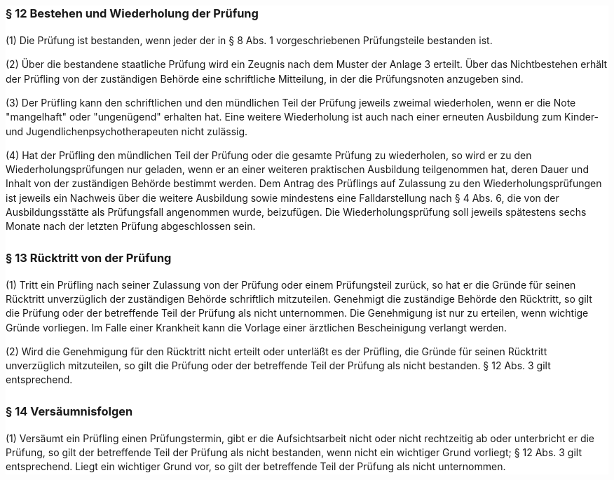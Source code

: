 
### § 12 Bestehen und Wiederholung der Prüfung

(1) Die Prüfung ist bestanden, wenn jeder der in § 8 Abs. 1
vorgeschriebenen Prüfungsteile bestanden ist.

(2) Über die bestandene staatliche Prüfung wird ein Zeugnis nach dem
Muster der Anlage 3 erteilt. Über das Nichtbestehen erhält der
Prüfling von der zuständigen Behörde eine schriftliche Mitteilung, in
der die Prüfungsnoten anzugeben sind.

(3) Der Prüfling kann den schriftlichen und den mündlichen Teil der
Prüfung jeweils zweimal wiederholen, wenn er die Note "mangelhaft"
oder "ungenügend" erhalten hat. Eine weitere Wiederholung ist auch
nach einer erneuten Ausbildung zum Kinder- und
Jugendlichenpsychotherapeuten nicht zulässig.

(4) Hat der Prüfling den mündlichen Teil der Prüfung oder die gesamte
Prüfung zu wiederholen, so wird er zu den Wiederholungsprüfungen nur
geladen, wenn er an einer weiteren praktischen Ausbildung teilgenommen
hat, deren Dauer und Inhalt von der zuständigen Behörde bestimmt
werden. Dem Antrag des Prüflings auf Zulassung zu den
Wiederholungsprüfungen ist jeweils ein Nachweis über die weitere
Ausbildung sowie mindestens eine Falldarstellung nach § 4 Abs. 6, die
von der Ausbildungsstätte als Prüfungsfall angenommen wurde,
beizufügen. Die Wiederholungsprüfung soll jeweils spätestens sechs
Monate nach der letzten Prüfung abgeschlossen sein.


### § 13 Rücktritt von der Prüfung

(1) Tritt ein Prüfling nach seiner Zulassung von der Prüfung oder
einem Prüfungsteil zurück, so hat er die Gründe für seinen Rücktritt
unverzüglich der zuständigen Behörde schriftlich mitzuteilen.
Genehmigt die zuständige Behörde den Rücktritt, so gilt die Prüfung
oder der betreffende Teil der Prüfung als nicht unternommen. Die
Genehmigung ist nur zu erteilen, wenn wichtige Gründe vorliegen. Im
Falle einer Krankheit kann die Vorlage einer ärztlichen Bescheinigung
verlangt werden.

(2) Wird die Genehmigung für den Rücktritt nicht erteilt oder
unterläßt es der Prüfling, die Gründe für seinen Rücktritt
unverzüglich mitzuteilen, so gilt die Prüfung oder der betreffende
Teil der Prüfung als nicht bestanden. § 12 Abs. 3 gilt entsprechend.


### § 14 Versäumnisfolgen

(1) Versäumt ein Prüfling einen Prüfungstermin, gibt er die
Aufsichtsarbeit nicht oder nicht rechtzeitig ab oder unterbricht er
die Prüfung, so gilt der betreffende Teil der Prüfung als nicht
bestanden, wenn nicht ein wichtiger Grund vorliegt; § 12 Abs. 3 gilt
entsprechend. Liegt ein wichtiger Grund vor, so gilt der betreffende
Teil der Prüfung als nicht unternommen.

